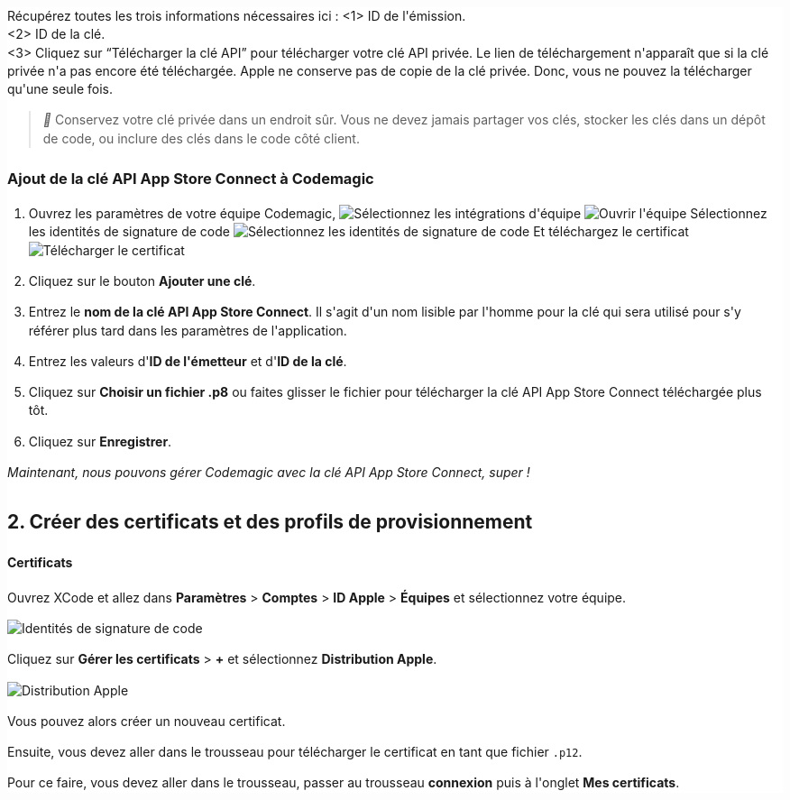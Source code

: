 Récupérez toutes les trois informations nécessaires ici :
<1> ID de l'émission.  
<2> ID de la clé.  
<3> Cliquez sur “Télécharger la clé API” pour télécharger votre clé API privée. Le lien de téléchargement n'apparaît que si la clé privée n'a pas encore été téléchargée. Apple ne conserve pas de copie de la clé privée. Donc, vous ne pouvez la télécharger qu'une seule fois.

> _🔴_ Conservez votre clé privée dans un endroit sûr. Vous ne devez jamais partager vos clés, stocker les clés dans un dépôt de code, ou inclure des clés dans le code côté client.

### Ajout de la clé API App Store Connect à Codemagic

1.  Ouvrez les paramètres de votre équipe Codemagic,
![Sélectionnez les intégrations d'équipe](/select_team.webp)
![Ouvrir l'équipe](/open_team.webp)
Sélectionnez les identités de signature de code
![Sélectionnez les identités de signature de code](/select_code_signing_identities.webp)
Et téléchargez le certificat
![Télécharger le certificat](/upload_certificate.webp)

2.  Cliquez sur le bouton **Ajouter une clé**.
3.  Entrez le **nom de la clé API App Store Connect**. Il s'agit d'un nom lisible par l'homme pour la clé qui sera utilisé pour s'y référer plus tard dans les paramètres de l'application.
4.  Entrez les valeurs d'**ID de l'émetteur** et d'**ID de la clé**.
5.  Cliquez sur **Choisir un fichier .p8** ou faites glisser le fichier pour télécharger la clé API App Store Connect téléchargée plus tôt.
6.  Cliquez sur **Enregistrer**.

_Maintenant, nous pouvons gérer Codemagic avec la clé API App Store Connect, super !_


## 2. Créer des certificats et des profils de provisionnement


#### Certificats

Ouvrez XCode et allez dans **Paramètres** > **Comptes** > **ID Apple** > **Équipes** et sélectionnez votre équipe.

![Identités de signature de code](/code_signing_identities.webp)

Cliquez sur **Gérer les certificats** > **+** et sélectionnez **Distribution Apple**.

![Distribution Apple](/apple_distribution.webp)

Vous pouvez alors créer un nouveau certificat.

Ensuite, vous devez aller dans le trousseau pour télécharger le certificat en tant que fichier `.p12`.

Pour ce faire, vous devez aller dans le trousseau, passer au trousseau **connexion** puis à l'onglet **Mes certificats**.
